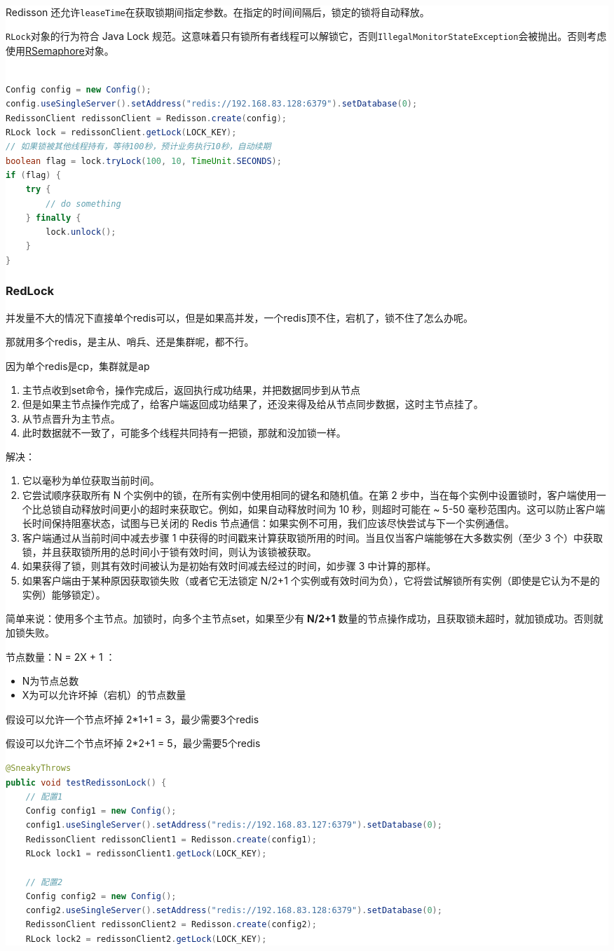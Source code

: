 Redisson 还允许`leaseTime`在获取锁期间指定参数。在指定的时间间隔后，锁定的锁将自动释放。

`RLock`对象的行为符合 Java Lock 规范。这意味着只有锁所有者线程可以解锁它，否则`IllegalMonitorStateException`会被抛出。否则考虑使用[RSemaphore](https://github.com/mrniko/redisson/wiki/8.-distributed-locks-and-synchronizers/#86-semaphore)对象。

```java

Config config = new Config();
config.useSingleServer().setAddress("redis://192.168.83.128:6379").setDatabase(0);
RedissonClient redissonClient = Redisson.create(config);
RLock lock = redissonClient.getLock(LOCK_KEY);
// 如果锁被其他线程持有，等待100秒，预计业务执行10秒，自动续期
boolean flag = lock.tryLock(100, 10, TimeUnit.SECONDS);
if (flag) {
    try {
        // do something
    } finally {
        lock.unlock();
    }
}
```

### RedLock

并发量不大的情况下直接单个redis可以，但是如果高并发，一个redis顶不住，宕机了，锁不住了怎么办呢。

那就用多个redis，是主从、哨兵、还是集群呢，都不行。

因为单个redis是cp，集群就是ap

1.  主节点收到set命令，操作完成后，返回执行成功结果，并把数据同步到从节点 
2.  但是如果主节点操作完成了，给客户端返回成功结果了，还没来得及给从节点同步数据，这时主节点挂了。 
3.  从节点晋升为主节点。 
4.  此时数据就不一致了，可能多个线程共同持有一把锁，那就和没加锁一样。 

解决：

1. 它以毫秒为单位获取当前时间。
2. 它尝试顺序获取所有 N 个实例中的锁，在所有实例中使用相同的键名和随机值。在第 2 步中，当在每个实例中设置锁时，客户端使用一个比总锁自动释放时间更小的超时来获取它。例如，如果自动释放时间为 10 秒，则超时可能在 ~ 5-50 毫秒范围内。这可以防止客户端长时间保持阻塞状态，试图与已关闭的 Redis 节点通信：如果实例不可用，我们应该尽快尝试与下一个实例通信。
3. 客户端通过从当前时间中减去步骤 1 中获得的时间戳来计算获取锁所用的时间。当且仅当客户端能够在大多数实例（至少 3 个）中获取锁，并且获取锁所用的总时间小于锁有效时间，则认为该锁被获取。
4. 如果获得了锁，则其有效时间被认为是初始有效时间减去经过的时间，如步骤 3 中计算的那样。
5. 如果客户端由于某种原因获取锁失败（或者它无法锁定 N/2+1 个实例或有效时间为负），它将尝试解锁所有实例（即使是它认为不是的实例）能够锁定）。

简单来说：使用多个主节点。加锁时，向多个主节点set，如果至少有 **N/2+1** 数量的节点操作成功，且获取锁未超时，就加锁成功。否则就加锁失败。

节点数量：N = 2X + 1 ：

- N为节点总数
- X为可以允许坏掉（宕机）的节点数量

假设可以允许一个节点坏掉 2*1+1 = 3，最少需要3个redis

假设可以允许二个节点坏掉 2*2+1 = 5，最少需要5个redis

```java
@SneakyThrows
public void testRedissonLock() {
    // 配置1
    Config config1 = new Config();
    config1.useSingleServer().setAddress("redis://192.168.83.127:6379").setDatabase(0);
    RedissonClient redissonClient1 = Redisson.create(config1);
    RLock lock1 = redissonClient1.getLock(LOCK_KEY);

    // 配置2
    Config config2 = new Config();
    config2.useSingleServer().setAddress("redis://192.168.83.128:6379").setDatabase(0);
    RedissonClient redissonClient2 = Redisson.create(config2);
    RLock lock2 = redissonClient2.getLock(LOCK_KEY);

```